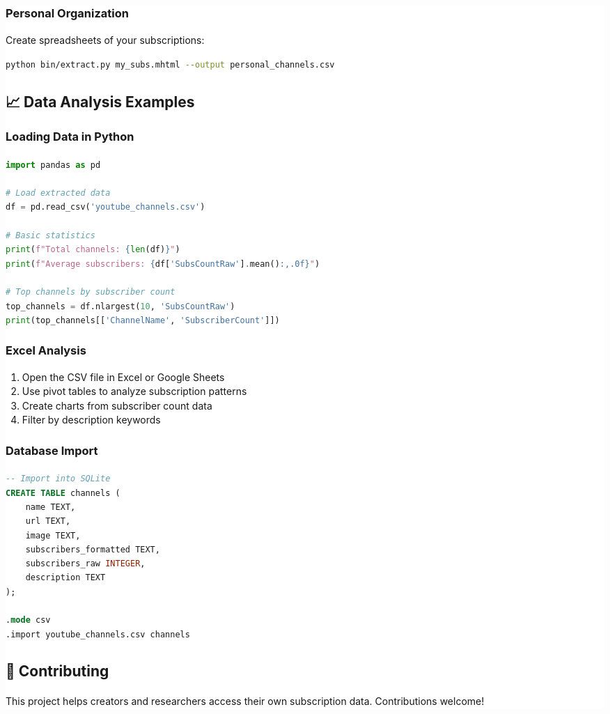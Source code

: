 ### Personal Organization
Create spreadsheets of your subscriptions:
```bash
python bin/extract.py my_subs.mhtml --output personal_channels.csv
```

## 📈 Data Analysis Examples

### Loading Data in Python
```python
import pandas as pd

# Load extracted data
df = pd.read_csv('youtube_channels.csv')

# Basic statistics
print(f"Total channels: {len(df)}")
print(f"Average subscribers: {df['SubsCountRaw'].mean():,.0f}")

# Top channels by subscriber count
top_channels = df.nlargest(10, 'SubsCountRaw')
print(top_channels[['ChannelName', 'SubscriberCount']])
```

### Excel Analysis
1. Open the CSV file in Excel or Google Sheets
2. Use pivot tables to analyze subscription patterns
3. Create charts from subscriber count data
4. Filter by description keywords

### Database Import
```sql
-- Import into SQLite
CREATE TABLE channels (
    name TEXT,
    url TEXT,
    image TEXT,
    subscribers_formatted TEXT,
    subscribers_raw INTEGER,
    description TEXT
);

.mode csv
.import youtube_channels.csv channels
```

## 🤝 Contributing

This project helps creators and researchers access their own subscription data. Contributions welcome!

